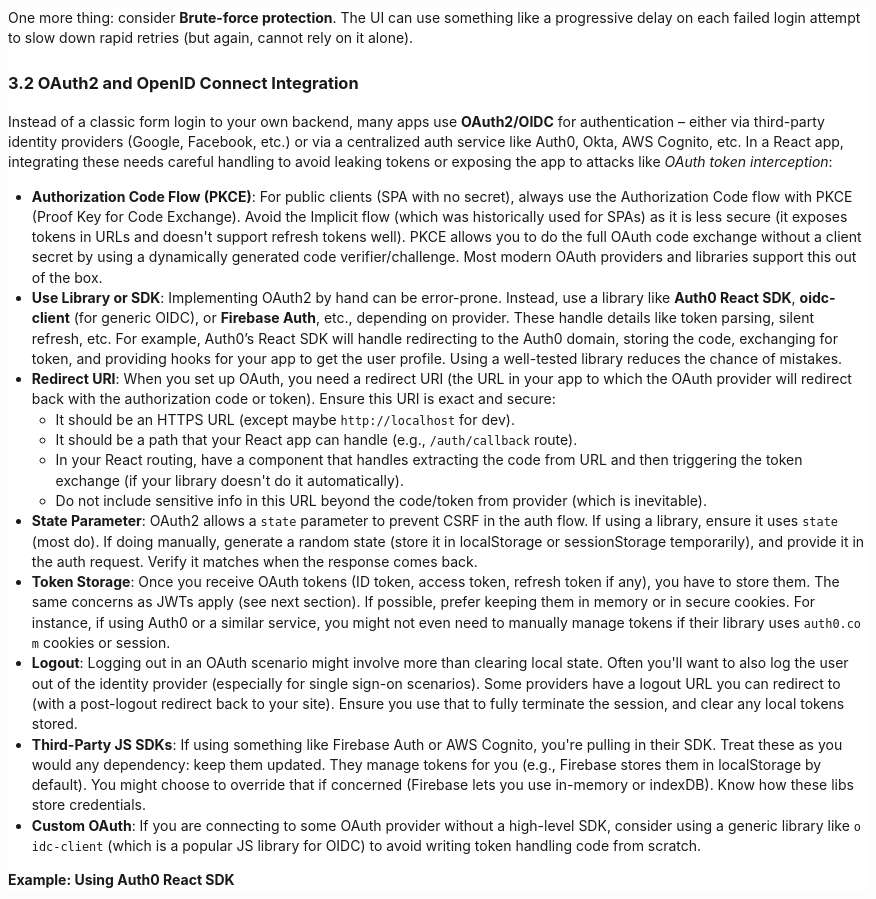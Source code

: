One more thing: consider **Brute-force protection**. The UI can use something like a progressive delay on each failed login attempt to slow down rapid retries (but again, cannot rely on it alone).

### 3.2 OAuth2 and OpenID Connect Integration

Instead of a classic form login to your own backend, many apps use **OAuth2/OIDC** for authentication – either via third-party identity providers (Google, Facebook, etc.) or via a centralized auth service like Auth0, Okta, AWS Cognito, etc. In a React app, integrating these needs careful handling to avoid leaking tokens or exposing the app to attacks like _OAuth token interception_:

- **Authorization Code Flow (PKCE)**: For public clients (SPA with no secret), always use the Authorization Code flow with PKCE (Proof Key for Code Exchange). Avoid the Implicit flow (which was historically used for SPAs) as it is less secure (it exposes tokens in URLs and doesn't support refresh tokens well). PKCE allows you to do the full OAuth code exchange without a client secret by using a dynamically generated code verifier/challenge. Most modern OAuth providers and libraries support this out of the box.
- **Use Library or SDK**: Implementing OAuth2 by hand can be error-prone. Instead, use a library like **Auth0 React SDK**, **oidc-client** (for generic OIDC), or **Firebase Auth**, etc., depending on provider. These handle details like token parsing, silent refresh, etc. For example, Auth0’s React SDK will handle redirecting to the Auth0 domain, storing the code, exchanging for token, and providing hooks for your app to get the user profile. Using a well-tested library reduces the chance of mistakes.
- **Redirect URI**: When you set up OAuth, you need a redirect URI (the URL in your app to which the OAuth provider will redirect back with the authorization code or token). Ensure this URI is exact and secure:
  - It should be an HTTPS URL (except maybe `http://localhost` for dev).
  - It should be a path that your React app can handle (e.g., `/auth/callback` route).
  - In your React routing, have a component that handles extracting the code from URL and then triggering the token exchange (if your library doesn't do it automatically).
  - Do not include sensitive info in this URL beyond the code/token from provider (which is inevitable).
- **State Parameter**: OAuth2 allows a `state` parameter to prevent CSRF in the auth flow. If using a library, ensure it uses `state` (most do). If doing manually, generate a random state (store it in localStorage or sessionStorage temporarily), and provide it in the auth request. Verify it matches when the response comes back.
- **Token Storage**: Once you receive OAuth tokens (ID token, access token, refresh token if any), you have to store them. The same concerns as JWTs apply (see next section). If possible, prefer keeping them in memory or in secure cookies. For instance, if using Auth0 or a similar service, you might not even need to manually manage tokens if their library uses `auth0.com` cookies or session.
- **Logout**: Logging out in an OAuth scenario might involve more than clearing local state. Often you'll want to also log the user out of the identity provider (especially for single sign-on scenarios). Some providers have a logout URL you can redirect to (with a post-logout redirect back to your site). Ensure you use that to fully terminate the session, and clear any local tokens stored.
- **Third-Party JS SDKs**: If using something like Firebase Auth or AWS Cognito, you're pulling in their SDK. Treat these as you would any dependency: keep them updated. They manage tokens for you (e.g., Firebase stores them in localStorage by default). You might choose to override that if concerned (Firebase lets you use in-memory or indexDB). Know how these libs store credentials.
- **Custom OAuth**: If you are connecting to some OAuth provider without a high-level SDK, consider using a generic library like `oidc-client` (which is a popular JS library for OIDC) to avoid writing token handling code from scratch.

**Example: Using Auth0 React SDK**
